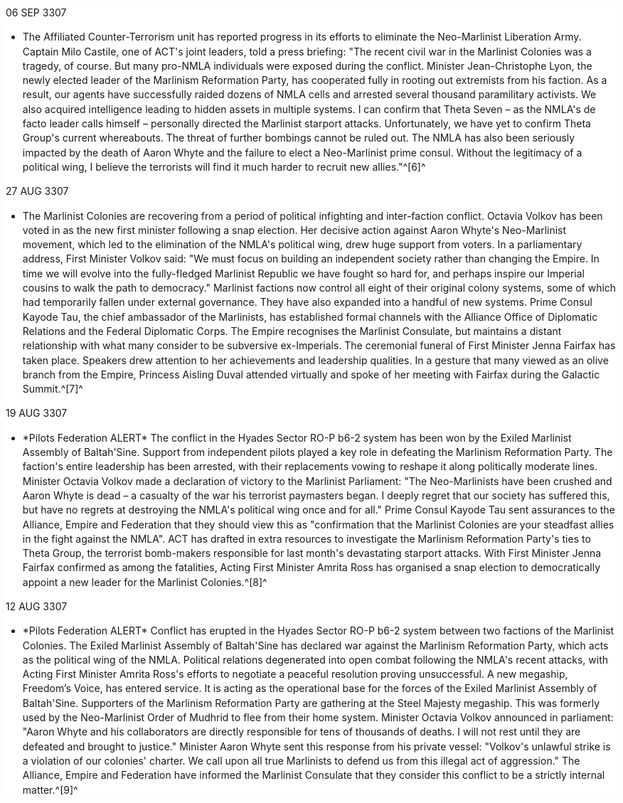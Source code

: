 06 SEP 3307

- The Affiliated Counter-Terrorism unit has reported progress in its efforts to eliminate the Neo-Marlinist Liberation Army. Captain Milo Castile, one of ACT's joint leaders, told a press briefing: "The recent civil war in the Marlinist Colonies was a tragedy, of course. But many pro-NMLA individuals were exposed during the conflict. Minister Jean-Christophe Lyon, the newly elected leader of the Marlinism Reformation Party, has cooperated fully in rooting out extremists from his faction. As a result, our agents have successfully raided dozens of NMLA cells and arrested several thousand paramilitary activists. We also acquired intelligence leading to hidden assets in multiple systems. I can confirm that Theta Seven – as the NMLA's de facto leader calls himself – personally directed the Marlinist starport attacks. Unfortunately, we have yet to confirm Theta Group's current whereabouts. The threat of further bombings cannot be ruled out. The NMLA has also been seriously impacted by the death of Aaron Whyte and the failure to elect a Neo-Marlinist prime consul. Without the legitimacy of a political wing, I believe the terrorists will find it much harder to recruit new allies."^[6]^

27 AUG 3307

- The Marlinist Colonies are recovering from a period of political infighting and inter-faction conflict. Octavia Volkov has been voted in as the new first minister following a snap election. Her decisive action against Aaron Whyte's Neo-Marlinist movement, which led to the elimination of the NMLA's political wing, drew huge support from voters. In a parliamentary address, First Minister Volkov said: "We must focus on building an independent society rather than changing the Empire. In time we will evolve into the fully-fledged Marlinist Republic we have fought so hard for, and perhaps inspire our Imperial cousins to walk the path to democracy." Marlinist factions now control all eight of their original colony systems, some of which had temporarily fallen under external governance. They have also expanded into a handful of new systems. Prime Consul Kayode Tau, the chief ambassador of the Marlinists, has established formal channels with the Alliance Office of Diplomatic Relations and the Federal Diplomatic Corps. The Empire recognises the Marlinist Consulate, but maintains a distant relationship with what many consider to be subversive ex-Imperials. The ceremonial funeral of First Minister Jenna Fairfax has taken place. Speakers drew attention to her achievements and leadership qualities. In a gesture that many viewed as an olive branch from the Empire, Princess Aisling Duval attended virtually and spoke of her meeting with Fairfax during the Galactic Summit.^[7]^

19 AUG 3307

- \*Pilots Federation ALERT\*
The conflict in the Hyades Sector RO-P b6-2 system has been won by the Exiled Marlinist Assembly of Baltah'Sine. Support from independent pilots played a key role in defeating the Marlinism Reformation Party. The faction's entire leadership has been arrested, with their replacements vowing to reshape it along politically moderate lines. Minister Octavia Volkov made a declaration of victory to the Marlinist Parliament: "The Neo-Marlinists have been crushed and Aaron Whyte is dead – a casualty of the war his terrorist paymasters began. I deeply regret that our society has suffered this, but have no regrets at destroying the NMLA's political wing once and for all." Prime Consul Kayode Tau sent assurances to the Alliance, Empire and Federation that they should view this as "confirmation that the Marlinist Colonies are your steadfast allies in the fight against the NMLA". ACT has drafted in extra resources to investigate the Marlinism Reformation Party's ties to Theta Group, the terrorist bomb-makers responsible for last month's devastating starport attacks. With First Minister Jenna Fairfax confirmed as among the fatalities, Acting First Minister Amrita Ross has organised a snap election to democratically appoint a new leader for the Marlinist Colonies.^[8]^

12 AUG 3307

- \*Pilots Federation ALERT\*
Conflict has erupted in the Hyades Sector RO-P b6-2 system between two factions of the Marlinist Colonies. The Exiled Marlinist Assembly of Baltah'Sine has declared war against the Marlinism Reformation Party, which acts as the political wing of the NMLA. Political relations degenerated into open combat following the NMLA's recent attacks, with Acting First Minister Amrita Ross's efforts to negotiate a peaceful resolution proving unsuccessful. A new megaship, Freedom’s Voice, has entered service. It is acting as the operational base for the forces of the Exiled Marlinist Assembly of Baltah'Sine. Supporters of the Marlinism Reformation Party are gathering at the Steel Majesty megaship. This was formerly used by the Neo-Marlinist Order of Mudhrid to flee from their home system. Minister Octavia Volkov announced in parliament: "Aaron Whyte and his collaborators are directly responsible for tens of thousands of deaths. I will not rest until they are defeated and brought to justice." Minister Aaron Whyte sent this response from his private vessel: "Volkov's unlawful strike is a violation of our colonies' charter. We call upon all true Marlinists to defend us from this illegal act of aggression." The Alliance, Empire and Federation have informed the Marlinist Consulate that they consider this conflict to be a strictly internal matter.^[9]^